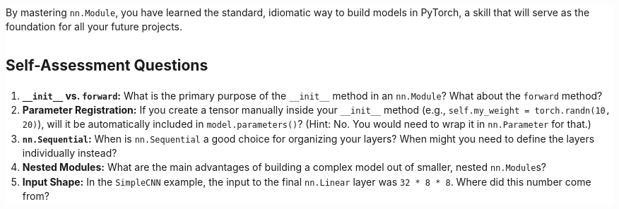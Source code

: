 By mastering `nn.Module`, you have learned the standard, idiomatic way to build models in PyTorch, a skill that will serve as the foundation for all your future projects.

## Self-Assessment Questions

1.  **`__init__` vs. `forward`:** What is the primary purpose of the `__init__` method in an `nn.Module`? What about the `forward` method?
2.  **Parameter Registration:** If you create a tensor manually inside your `__init__` method (e.g., `self.my_weight = torch.randn(10, 20)`), will it be automatically included in `model.parameters()`? (Hint: No. You would need to wrap it in `nn.Parameter` for that.)
3.  **`nn.Sequential`:** When is `nn.Sequential` a good choice for organizing your layers? When might you need to define the layers individually instead?
4.  **Nested Modules:** What are the main advantages of building a complex model out of smaller, nested `nn.Module`s?
5.  **Input Shape:** In the `SimpleCNN` example, the input to the final `nn.Linear` layer was `32 * 8 * 8`. Where did this number come from?

